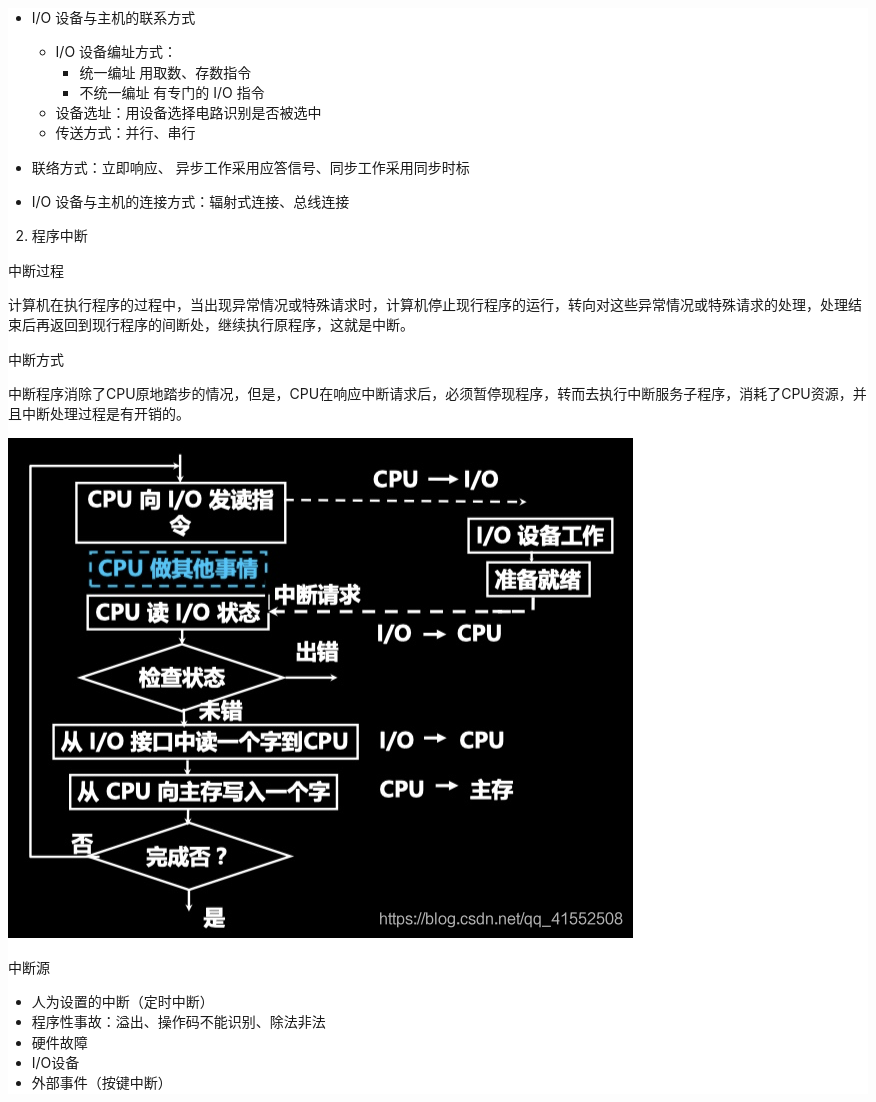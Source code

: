 - I/O 设备与主机的联系方式
  - I/O 设备编址方式：
    - 统一编址  用取数、存数指令
    - 不统一编址  有专门的 I/O 指令
  - 设备选址：用设备选择电路识别是否被选中
  - 传送方式：并行、串行

- 联络方式：立即响应、 异步工作采用应答信号、同步工作采用同步时标

- I/O 设备与主机的连接方式：辐射式连接、总线连接

2. 程序中断

  中断过程

计算机在执行程序的过程中，当出现异常情况或特殊请求时，计算机停止现行程序的运行，转向对这些异常情况或特殊请求的处理，处理结束后再返回到现行程序的间断处，继续执行原程序，这就是中断。

  中断方式

中断程序消除了CPU原地踏步的情况，但是，CPU在响应中断请求后，必须暂停现程序，转而去执行中断服务子程序，消耗了CPU资源，并且中断处理过程是有开销的。

![image-53](/assets/blog_res/2023-10-14-jisuanjijichu2/image-53.png)

  中断源  
- 人为设置的中断（定时中断）
- 程序性事故：溢出、操作码不能识别、除法非法
- 硬件故障
- I/O设备
- 外部事件（按键中断）

